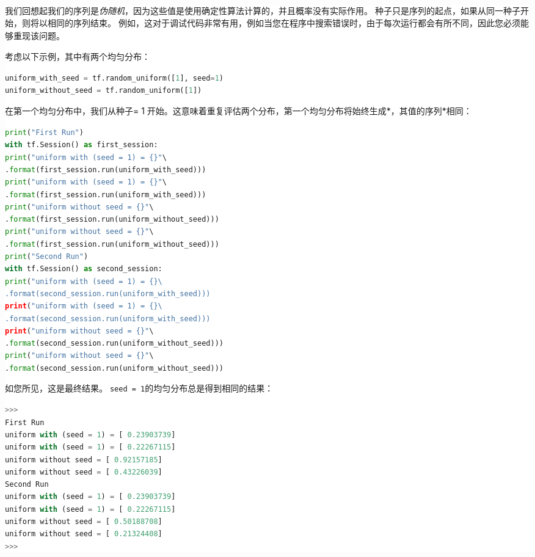 我们回想起我们的序列是*伪随机*，因为这些值是使用确定性算法计算的，并且概率没有实际作用。 种子只是序列的起点，如果从同一种子开始，则将以相同的序列结束。 例如，这对于调试代码非常有用，例如当您在程序中搜索错误时，由于每次运行都会有所不同，因此您必须能够重现该问题。

考虑以下示例，其中有两个均匀分布：

```py
uniform_with_seed = tf.random_uniform([1], seed=1)
uniform_without_seed = tf.random_uniform([1])

```

在第一个均匀分布中，我们从种子= 1 开始。这意味着重复评估两个分布，第一个均匀分布将始终生成*，其值的序列*相同：

```py
print("First Run") 
with tf.Session() as first_session:
print("uniform with (seed = 1) = {}"\
.format(first_session.run(uniform_with_seed)))
print("uniform with (seed = 1) = {}"\
.format(first_session.run(uniform_with_seed)))
print("uniform without seed = {}"\
.format(first_session.run(uniform_without_seed)))
print("uniform without seed = {}"\
.format(first_session.run(uniform_without_seed)))
print("Second Run")
with tf.Session() as second_session:
print("uniform with (seed = 1) = {}\
.format(second_session.run(uniform_with_seed)))
print("uniform with (seed = 1) = {}\
.format(second_session.run(uniform_with_seed)))
print("uniform without seed = {}"\
.format(second_session.run(uniform_without_seed)))
print("uniform without seed = {}"\
.format(second_session.run(uniform_without_seed)))

```

如您所见，这是最终结果。 `seed = 1`的均匀分布总是得到相同的结果：

```py
>>>  
First Run 
uniform with (seed = 1) = [ 0.23903739] 
uniform with (seed = 1) = [ 0.22267115] 
uniform without seed = [ 0.92157185] 
uniform without seed = [ 0.43226039] 
Second Run 
uniform with (seed = 1) = [ 0.23903739] 
uniform with (seed = 1) = [ 0.22267115] 
uniform without seed = [ 0.50188708] 
uniform without seed = [ 0.21324408] 
>>>

```
